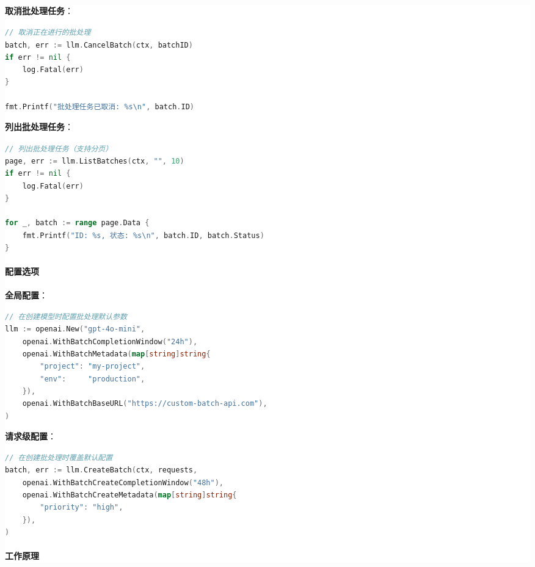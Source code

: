 **取消批处理任务**：

```go
// 取消正在进行的批处理
batch, err := llm.CancelBatch(ctx, batchID)
if err != nil {
    log.Fatal(err)
}

fmt.Printf("批处理任务已取消: %s\n", batch.ID)
```

**列出批处理任务**：

```go
// 列出批处理任务（支持分页）
page, err := llm.ListBatches(ctx, "", 10)
if err != nil {
    log.Fatal(err)
}

for _, batch := range page.Data {
    fmt.Printf("ID: %s, 状态: %s\n", batch.ID, batch.Status)
}
```

#### 配置选项

**全局配置**：

```go
// 在创建模型时配置批处理默认参数
llm := openai.New("gpt-4o-mini",
    openai.WithBatchCompletionWindow("24h"),
    openai.WithBatchMetadata(map[string]string{
        "project": "my-project",
        "env":     "production",
    }),
    openai.WithBatchBaseURL("https://custom-batch-api.com"),
)
```

**请求级配置**：

```go
// 在创建批处理时覆盖默认配置
batch, err := llm.CreateBatch(ctx, requests,
    openai.WithBatchCreateCompletionWindow("48h"),
    openai.WithBatchCreateMetadata(map[string]string{
        "priority": "high",
    }),
)
```

#### 工作原理

